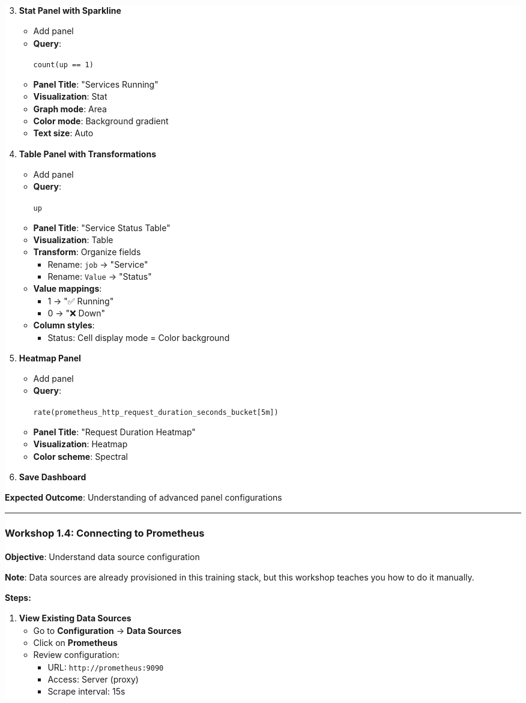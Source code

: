 3. **Stat Panel with Sparkline**
   - Add panel
   - **Query**:
     ```promql
     count(up == 1)
     ```
   - **Panel Title**: "Services Running"
   - **Visualization**: Stat
   - **Graph mode**: Area
   - **Color mode**: Background gradient
   - **Text size**: Auto

4. **Table Panel with Transformations**
   - Add panel
   - **Query**:
     ```promql
     up
     ```
   - **Panel Title**: "Service Status Table"
   - **Visualization**: Table
   - **Transform**: Organize fields
     - Rename: `job` → "Service"
     - Rename: `Value` → "Status"
   - **Value mappings**:
     - 1 → "✅ Running"
     - 0 → "❌ Down"
   - **Column styles**: 
     - Status: Cell display mode = Color background

5. **Heatmap Panel**
   - Add panel
   - **Query**:
     ```promql
     rate(prometheus_http_request_duration_seconds_bucket[5m])
     ```
   - **Panel Title**: "Request Duration Heatmap"
   - **Visualization**: Heatmap
   - **Color scheme**: Spectral

6. **Save Dashboard**

**Expected Outcome**: Understanding of advanced panel configurations

---

### **Workshop 1.4: Connecting to Prometheus**

**Objective**: Understand data source configuration

**Note**: Data sources are already provisioned in this training stack, but this workshop teaches you how to do it manually.

**Steps:**

1. **View Existing Data Sources**
   - Go to **Configuration** → **Data Sources**
   - Click on **Prometheus**
   - Review configuration:
     - URL: `http://prometheus:9090`
     - Access: Server (proxy)
     - Scrape interval: 15s
